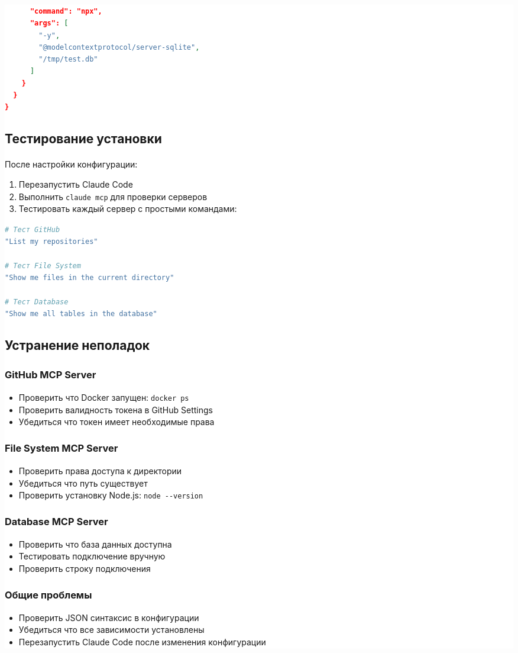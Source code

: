 ```json
      "command": "npx",
      "args": [
        "-y",
        "@modelcontextprotocol/server-sqlite",
        "/tmp/test.db"
      ]
    }
  }
}
```

## Тестирование установки

После настройки конфигурации:

1. Перезапустить Claude Code
2. Выполнить `claude mcp` для проверки серверов
3. Тестировать каждый сервер с простыми командами:

```bash
# Тест GitHub
"List my repositories"

# Тест File System  
"Show me files in the current directory"

# Тест Database
"Show me all tables in the database"
```

## Устранение неполадок

### GitHub MCP Server
- Проверить что Docker запущен: `docker ps`
- Проверить валидность токена в GitHub Settings
- Убедиться что токен имеет необходимые права

### File System MCP Server
- Проверить права доступа к директории
- Убедиться что путь существует
- Проверить установку Node.js: `node --version`

### Database MCP Server
- Проверить что база данных доступна
- Тестировать подключение вручную
- Проверить строку подключения

### Общие проблемы
- Проверить JSON синтаксис в конфигурации
- Убедиться что все зависимости установлены
- Перезапустить Claude Code после изменения конфигурации